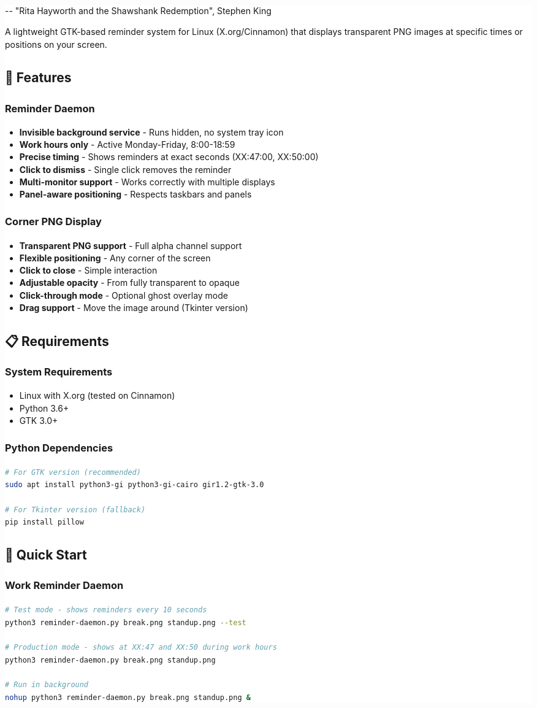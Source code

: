 -- "Rita Hayworth and the Shawshank Redemption", Stephen King

A lightweight GTK-based reminder system for Linux (X.org/Cinnamon) that displays transparent PNG images at specific times or positions on your screen.

## 🎯 Features

### Reminder Daemon
- **Invisible background service** - Runs hidden, no system tray icon
- **Work hours only** - Active Monday-Friday, 8:00-18:59
- **Precise timing** - Shows reminders at exact seconds (XX:47:00, XX:50:00)
- **Click to dismiss** - Single click removes the reminder
- **Multi-monitor support** - Works correctly with multiple displays
- **Panel-aware positioning** - Respects taskbars and panels

### Corner PNG Display
- **Transparent PNG support** - Full alpha channel support
- **Flexible positioning** - Any corner of the screen
- **Click to close** - Simple interaction
- **Adjustable opacity** - From fully transparent to opaque
- **Click-through mode** - Optional ghost overlay mode
- **Drag support** - Move the image around (Tkinter version)

## 📋 Requirements

### System Requirements
- Linux with X.org (tested on Cinnamon)
- Python 3.6+
- GTK 3.0+

### Python Dependencies
```bash
# For GTK version (recommended)
sudo apt install python3-gi python3-gi-cairo gir1.2-gtk-3.0

# For Tkinter version (fallback)
pip install pillow
```

## 🚀 Quick Start

### Work Reminder Daemon

```bash
# Test mode - shows reminders every 10 seconds
python3 reminder-daemon.py break.png standup.png --test

# Production mode - shows at XX:47 and XX:50 during work hours
python3 reminder-daemon.py break.png standup.png

# Run in background
nohup python3 reminder-daemon.py break.png standup.png &
```
